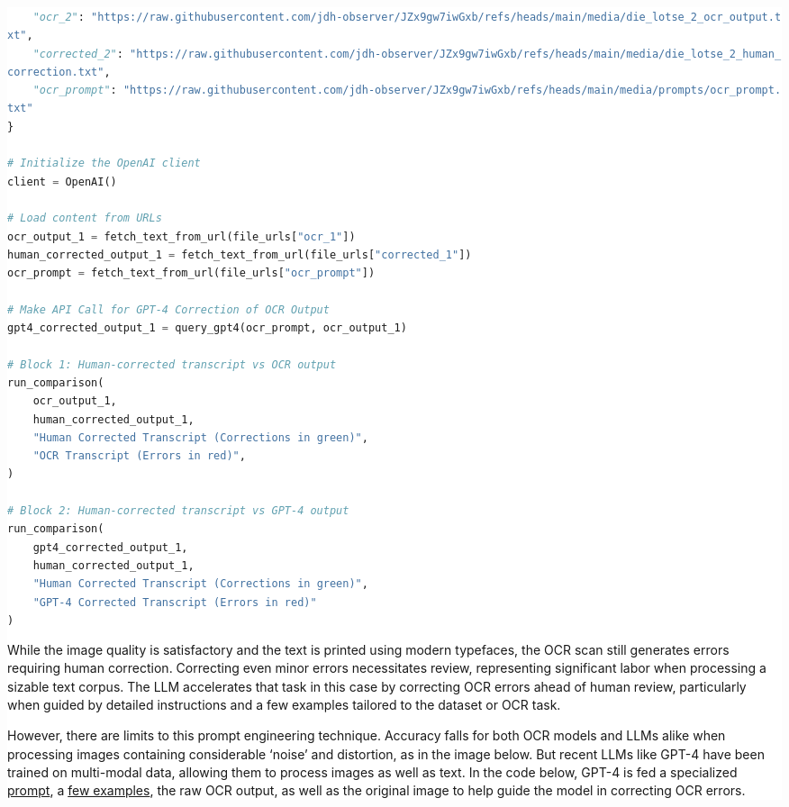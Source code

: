 ```python jupyter={"outputs_hidden": false}
    "ocr_2": "https://raw.githubusercontent.com/jdh-observer/JZx9gw7iwGxb/refs/heads/main/media/die_lotse_2_ocr_output.txt",
    "corrected_2": "https://raw.githubusercontent.com/jdh-observer/JZx9gw7iwGxb/refs/heads/main/media/die_lotse_2_human_correction.txt",
    "ocr_prompt": "https://raw.githubusercontent.com/jdh-observer/JZx9gw7iwGxb/refs/heads/main/media/prompts/ocr_prompt.txt"
}

# Initialize the OpenAI client
client = OpenAI()

# Load content from URLs
ocr_output_1 = fetch_text_from_url(file_urls["ocr_1"])
human_corrected_output_1 = fetch_text_from_url(file_urls["corrected_1"])
ocr_prompt = fetch_text_from_url(file_urls["ocr_prompt"])

# Make API Call for GPT-4 Correction of OCR Output
gpt4_corrected_output_1 = query_gpt4(ocr_prompt, ocr_output_1)

# Block 1: Human-corrected transcript vs OCR output
run_comparison(
    ocr_output_1,
    human_corrected_output_1,
    "Human Corrected Transcript (Corrections in green)",
    "OCR Transcript (Errors in red)",
)

# Block 2: Human-corrected transcript vs GPT-4 output
run_comparison(
    gpt4_corrected_output_1,
    human_corrected_output_1,
    "Human Corrected Transcript (Corrections in green)",
    "GPT-4 Corrected Transcript (Errors in red)"
)
```


While the image quality is satisfactory and the text is printed using modern typefaces, the OCR scan still generates errors requiring human correction. Correcting even minor errors necessitates review, representing significant labor when processing a sizable text corpus. The LLM accelerates that task in this case by correcting OCR errors ahead of human review, particularly when guided by detailed instructions and a few examples tailored to the dataset or OCR task.

However, there are limits to this prompt engineering technique. Accuracy falls for both OCR models and LLMs alike when processing images containing considerable ‘noise’ and distortion, as in the image below. But recent LLMs like GPT-4 have been trained on multi-modal data, allowing them to process images as well as text. In the code below, GPT-4 is fed a specialized [prompt](https://raw.githubusercontent.com/jdh-observer/JZx9gw7iwGxb/refs/heads/main/media/prompts/gpt_vision_prompt.txt), a [few examples](https://raw.githubusercontent.com/jdh-observer/JZx9gw7iwGxb/refs/heads/main/media/prompts/vision_few_shot.txt), the raw OCR output, as well as the original image to help guide the model in correcting OCR errors.
